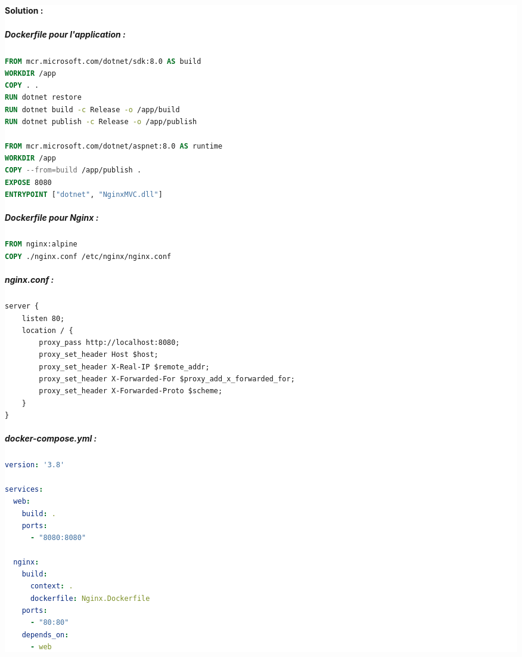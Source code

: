 #### Solution :

##### Dockerfile pour l'application :
```Dockerfile
FROM mcr.microsoft.com/dotnet/sdk:8.0 AS build
WORKDIR /app
COPY . .
RUN dotnet restore
RUN dotnet build -c Release -o /app/build
RUN dotnet publish -c Release -o /app/publish

FROM mcr.microsoft.com/dotnet/aspnet:8.0 AS runtime
WORKDIR /app
COPY --from=build /app/publish .
EXPOSE 8080
ENTRYPOINT ["dotnet", "NginxMVC.dll"]
```

##### Dockerfile pour Nginx :
```Dockerfile
FROM nginx:alpine
COPY ./nginx.conf /etc/nginx/nginx.conf
```

##### nginx.conf :
```nginx
server {
    listen 80;
    location / {
        proxy_pass http://localhost:8080;
        proxy_set_header Host $host;
        proxy_set_header X-Real-IP $remote_addr;
        proxy_set_header X-Forwarded-For $proxy_add_x_forwarded_for;
        proxy_set_header X-Forwarded-Proto $scheme;
    }
}
```

##### docker-compose.yml :
```yaml
version: '3.8'

services:
  web:
    build: .
    ports:
      - "8080:8080"

  nginx:
    build:
      context: .
      dockerfile: Nginx.Dockerfile
    ports:
      - "80:80"
    depends_on:
      - web
```
